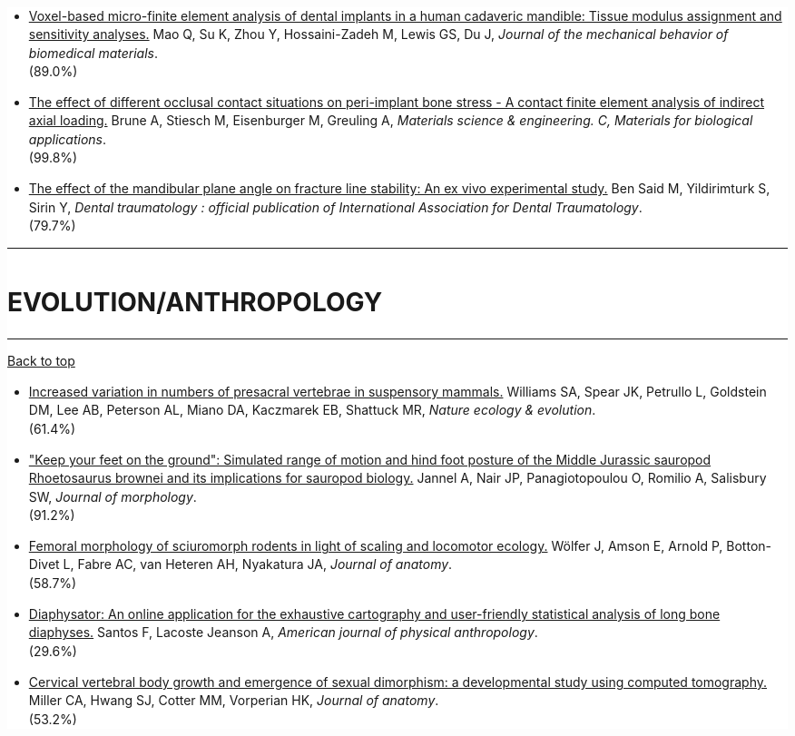 * [Voxel-based micro-finite element analysis of dental implants in a human cadaveric mandible: Tissue modulus assignment and sensitivity analyses.](https://www.ncbi.nlm.nih.gov/pubmed/30925312)
Mao Q, Su K, Zhou Y, Hossaini-Zadeh M, Lewis GS, Du J,
*Journal of the mechanical behavior of biomedical materials*.  
(89.0%) 

* [The effect of different occlusal contact situations on peri-implant bone stress - A contact finite element analysis of indirect axial loading.](https://www.ncbi.nlm.nih.gov/pubmed/30889710)
Brune A, Stiesch M, Eisenburger M, Greuling A,
*Materials science & engineering. C, Materials for biological applications*.  
(99.8%) 

* [The effect of the mandibular plane angle on fracture line stability: An ex vivo experimental study.](https://www.ncbi.nlm.nih.gov/pubmed/30714306)
Ben Said M, Yildirimturk S, Sirin Y,
*Dental traumatology : official publication of International Association for Dental Traumatology*.  
(79.7%) 

----
# EVOLUTION/ANTHROPOLOGY
----

[Back to top](#created-by-ryan-alcantara--gary-bruening---university-of-colorado-boulder)
* [Increased variation in numbers of presacral vertebrae in suspensory mammals.](https://www.ncbi.nlm.nih.gov/pubmed/31086278)
Williams SA, Spear JK, Petrullo L, Goldstein DM, Lee AB, Peterson AL, Miano DA, Kaczmarek EB, Shattuck MR,
*Nature ecology & evolution*.  
(61.4%) 

* ["Keep your feet on the ground": Simulated range of motion and hind foot posture of the Middle Jurassic sauropod Rhoetosaurus brownei and its implications for sauropod biology.](https://www.ncbi.nlm.nih.gov/pubmed/30964205)
Jannel A, Nair JP, Panagiotopoulou O, Romilio A, Salisbury SW,
*Journal of morphology*.  
(91.2%) 

* [Femoral morphology of sciuromorph rodents in light of scaling and locomotor ecology.](https://www.ncbi.nlm.nih.gov/pubmed/30957252)
Wölfer J, Amson E, Arnold P, Botton-Divet L, Fabre AC, van Heteren AH, Nyakatura JA,
*Journal of anatomy*.  
(58.7%) 

* [Diaphysator: An online application for the exhaustive cartography and user-friendly statistical analysis of long bone diaphyses.](https://www.ncbi.nlm.nih.gov/pubmed/30950516)
Santos F, Lacoste Jeanson A,
*American journal of physical anthropology*.  
(29.6%) 

* [Cervical vertebral body growth and emergence of sexual dimorphism: a developmental study using computed tomography.](https://www.ncbi.nlm.nih.gov/pubmed/30945292)
Miller CA, Hwang SJ, Cotter MM, Vorperian HK,
*Journal of anatomy*.  
(53.2%) 
